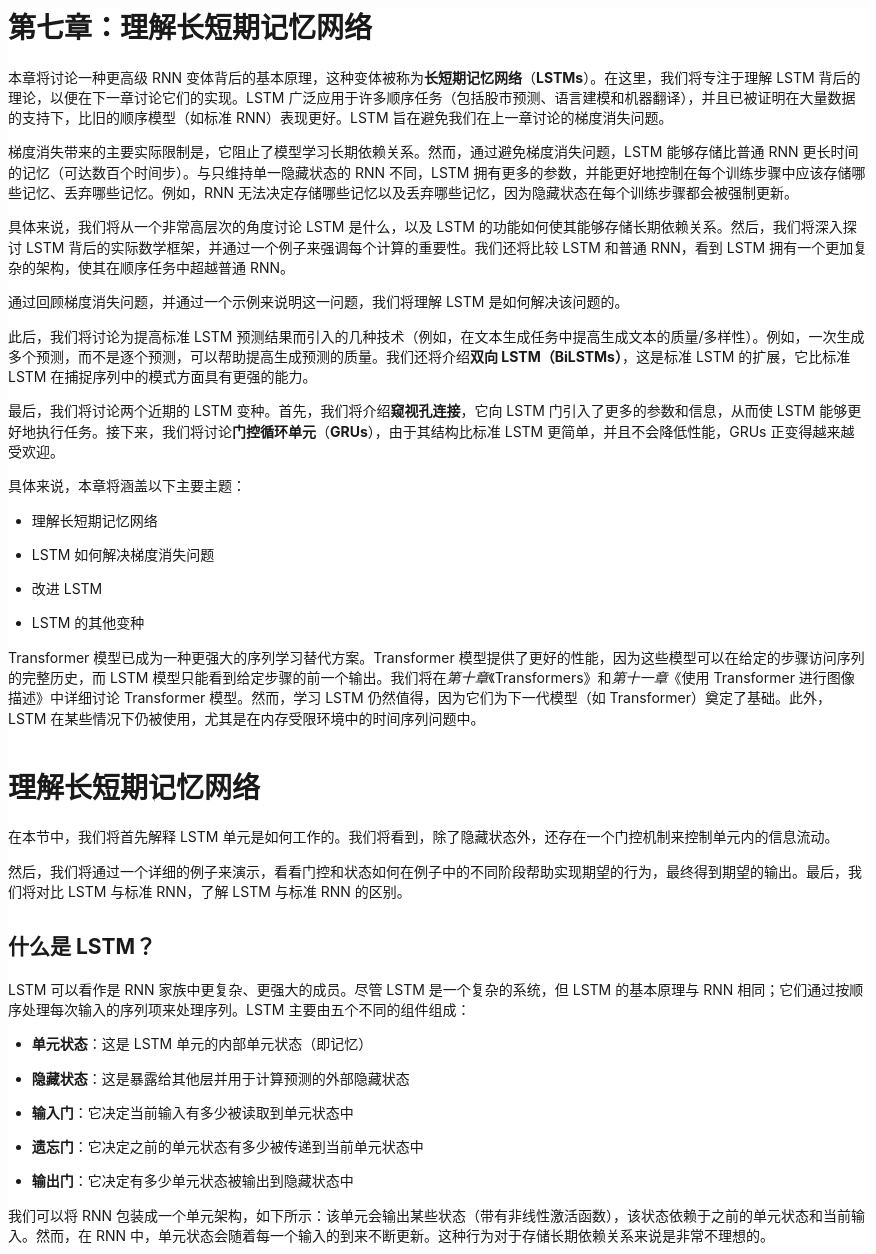 

# 第七章：理解长短期记忆网络

本章将讨论一种更高级 RNN 变体背后的基本原理，这种变体被称为**长短期记忆网络**（**LSTMs**）。在这里，我们将专注于理解 LSTM 背后的理论，以便在下一章讨论它们的实现。LSTM 广泛应用于许多顺序任务（包括股市预测、语言建模和机器翻译），并且已被证明在大量数据的支持下，比旧的顺序模型（如标准 RNN）表现更好。LSTM 旨在避免我们在上一章讨论的梯度消失问题。

梯度消失带来的主要实际限制是，它阻止了模型学习长期依赖关系。然而，通过避免梯度消失问题，LSTM 能够存储比普通 RNN 更长时间的记忆（可达数百个时间步）。与只维持单一隐藏状态的 RNN 不同，LSTM 拥有更多的参数，并能更好地控制在每个训练步骤中应该存储哪些记忆、丢弃哪些记忆。例如，RNN 无法决定存储哪些记忆以及丢弃哪些记忆，因为隐藏状态在每个训练步骤都会被强制更新。

具体来说，我们将从一个非常高层次的角度讨论 LSTM 是什么，以及 LSTM 的功能如何使其能够存储长期依赖关系。然后，我们将深入探讨 LSTM 背后的实际数学框架，并通过一个例子来强调每个计算的重要性。我们还将比较 LSTM 和普通 RNN，看到 LSTM 拥有一个更加复杂的架构，使其在顺序任务中超越普通 RNN。

通过回顾梯度消失问题，并通过一个示例来说明这一问题，我们将理解 LSTM 是如何解决该问题的。

此后，我们将讨论为提高标准 LSTM 预测结果而引入的几种技术（例如，在文本生成任务中提高生成文本的质量/多样性）。例如，一次生成多个预测，而不是逐个预测，可以帮助提高生成预测的质量。我们还将介绍**双向 LSTM（BiLSTMs）**，这是标准 LSTM 的扩展，它比标准 LSTM 在捕捉序列中的模式方面具有更强的能力。

最后，我们将讨论两个近期的 LSTM 变种。首先，我们将介绍**窥视孔连接**，它向 LSTM 门引入了更多的参数和信息，从而使 LSTM 能够更好地执行任务。接下来，我们将讨论**门控循环单元**（**GRUs**），由于其结构比标准 LSTM 更简单，并且不会降低性能，GRUs 正变得越来越受欢迎。

具体来说，本章将涵盖以下主要主题：

+   理解长短期记忆网络

+   LSTM 如何解决梯度消失问题

+   改进 LSTM

+   LSTM 的其他变种

Transformer 模型已成为一种更强大的序列学习替代方案。Transformer 模型提供了更好的性能，因为这些模型可以在给定的步骤访问序列的完整历史，而 LSTM 模型只能看到给定步骤的前一个输出。我们将在*第十章*《Transformers》和*第十一章*《使用 Transformer 进行图像描述》中详细讨论 Transformer 模型。然而，学习 LSTM 仍然值得，因为它们为下一代模型（如 Transformer）奠定了基础。此外，LSTM 在某些情况下仍被使用，尤其是在内存受限环境中的时间序列问题中。

# 理解长短期记忆网络

在本节中，我们将首先解释 LSTM 单元是如何工作的。我们将看到，除了隐藏状态外，还存在一个门控机制来控制单元内的信息流动。

然后，我们将通过一个详细的例子来演示，看看门控和状态如何在例子中的不同阶段帮助实现期望的行为，最终得到期望的输出。最后，我们将对比 LSTM 与标准 RNN，了解 LSTM 与标准 RNN 的区别。

## 什么是 LSTM？

LSTM 可以看作是 RNN 家族中更复杂、更强大的成员。尽管 LSTM 是一个复杂的系统，但 LSTM 的基本原理与 RNN 相同；它们通过按顺序处理每次输入的序列项来处理序列。LSTM 主要由五个不同的组件组成：

+   **单元状态**：这是 LSTM 单元的内部单元状态（即记忆）

+   **隐藏状态**：这是暴露给其他层并用于计算预测的外部隐藏状态

+   **输入门**：它决定当前输入有多少被读取到单元状态中

+   **遗忘门**：它决定之前的单元状态有多少被传递到当前单元状态中

+   **输出门**：它决定有多少单元状态被输出到隐藏状态中

我们可以将 RNN 包装成一个单元架构，如下所示：该单元会输出某些状态（带有非线性激活函数），该状态依赖于之前的单元状态和当前输入。然而，在 RNN 中，单元状态会随着每一个输入的到来不断更新。这种行为对于存储长期依赖关系来说是非常不理想的。
